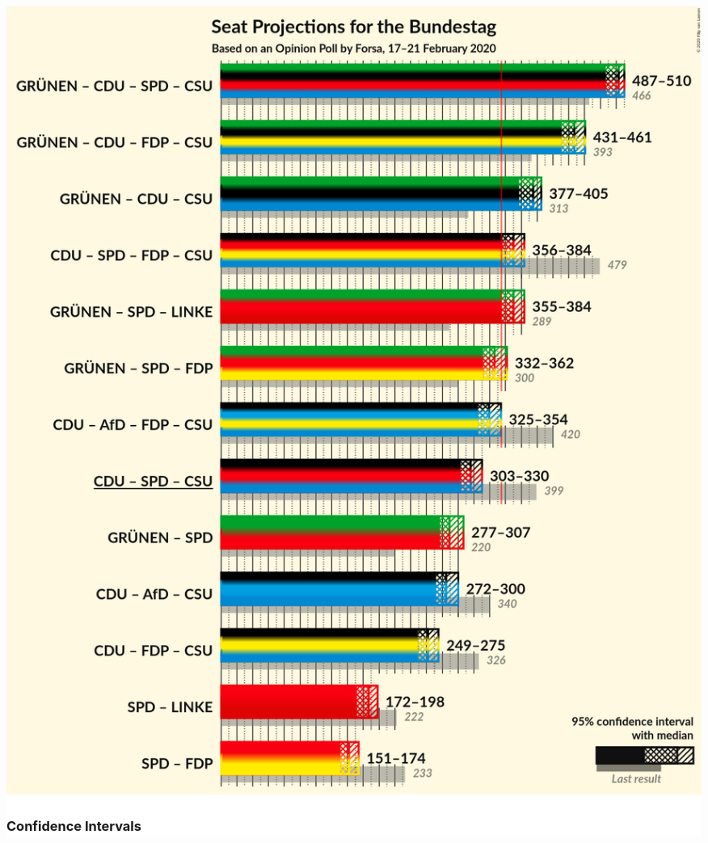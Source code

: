 ![Graph with coalitions seats not yet produced](2020-02-21-Forsa-coalitions-seats.png "Coalitions Seats")

### Confidence Intervals
